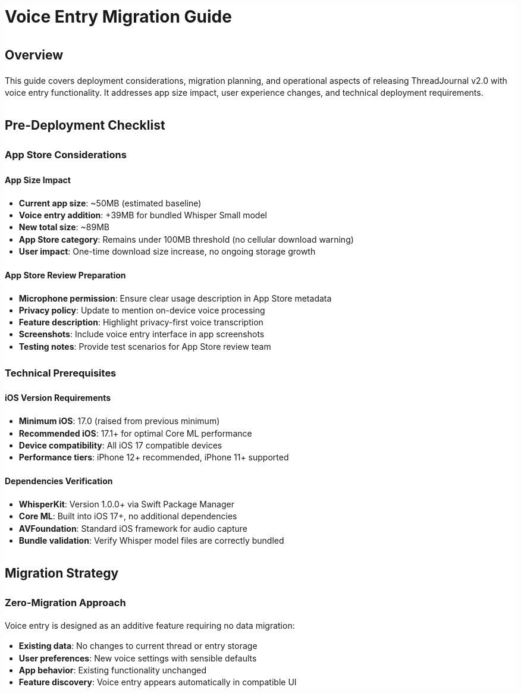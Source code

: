 # Voice Entry Migration Guide

## Overview

This guide covers deployment considerations, migration planning, and operational aspects of releasing ThreadJournal v2.0 with voice entry functionality. It addresses app size impact, user experience changes, and technical deployment requirements.

## Pre-Deployment Checklist

### App Store Considerations

#### App Size Impact
- **Current app size**: ~50MB (estimated baseline)
- **Voice entry addition**: +39MB for bundled Whisper Small model
- **New total size**: ~89MB
- **App Store category**: Remains under 100MB threshold (no cellular download warning)
- **User impact**: One-time download size increase, no ongoing storage growth

#### App Store Review Preparation
- **Microphone permission**: Ensure clear usage description in App Store metadata
- **Privacy policy**: Update to mention on-device voice processing
- **Feature description**: Highlight privacy-first voice transcription
- **Screenshots**: Include voice entry interface in app screenshots
- **Testing notes**: Provide test scenarios for App Store review team

### Technical Prerequisites

#### iOS Version Requirements
- **Minimum iOS**: 17.0 (raised from previous minimum)
- **Recommended iOS**: 17.1+ for optimal Core ML performance
- **Device compatibility**: All iOS 17 compatible devices
- **Performance tiers**: iPhone 12+ recommended, iPhone 11+ supported

#### Dependencies Verification
- **WhisperKit**: Version 1.0.0+ via Swift Package Manager
- **Core ML**: Built into iOS 17+, no additional dependencies
- **AVFoundation**: Standard iOS framework for audio capture
- **Bundle validation**: Verify Whisper model files are correctly bundled

## Migration Strategy

### Zero-Migration Approach

Voice entry is designed as an additive feature requiring no data migration:

- **Existing data**: No changes to current thread or entry storage
- **User preferences**: New voice settings with sensible defaults
- **App behavior**: Existing functionality unchanged
- **Feature discovery**: Voice entry appears automatically in compatible UI
